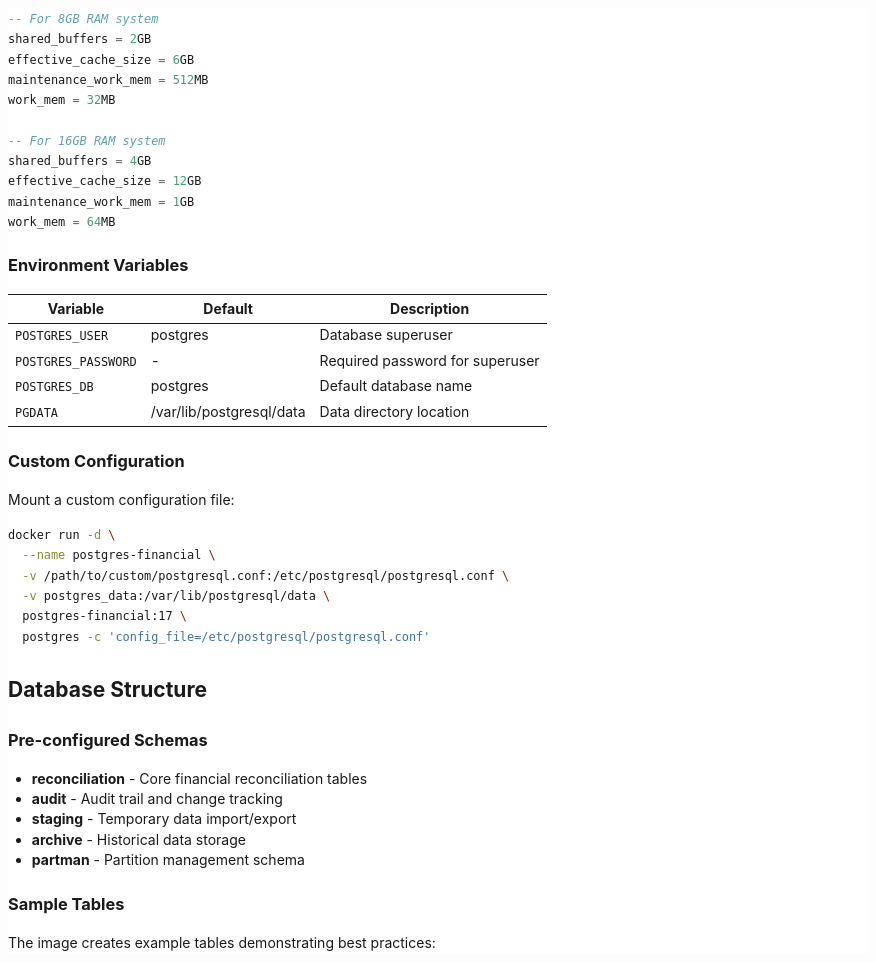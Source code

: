 ```sql
-- For 8GB RAM system
shared_buffers = 2GB
effective_cache_size = 6GB
maintenance_work_mem = 512MB
work_mem = 32MB

-- For 16GB RAM system
shared_buffers = 4GB
effective_cache_size = 12GB
maintenance_work_mem = 1GB
work_mem = 64MB
```

### Environment Variables

| Variable | Default | Description |
|----------|---------|-------------|
| `POSTGRES_USER` | postgres | Database superuser |
| `POSTGRES_PASSWORD` | - | Required password for superuser |
| `POSTGRES_DB` | postgres | Default database name |
| `PGDATA` | /var/lib/postgresql/data | Data directory location |

### Custom Configuration

Mount a custom configuration file:

```bash
docker run -d \
  --name postgres-financial \
  -v /path/to/custom/postgresql.conf:/etc/postgresql/postgresql.conf \
  -v postgres_data:/var/lib/postgresql/data \
  postgres-financial:17 \
  postgres -c 'config_file=/etc/postgresql/postgresql.conf'
```

## Database Structure

### Pre-configured Schemas

- **reconciliation** - Core financial reconciliation tables
- **audit** - Audit trail and change tracking
- **staging** - Temporary data import/export
- **archive** - Historical data storage
- **partman** - Partition management schema

### Sample Tables

The image creates example tables demonstrating best practices:

